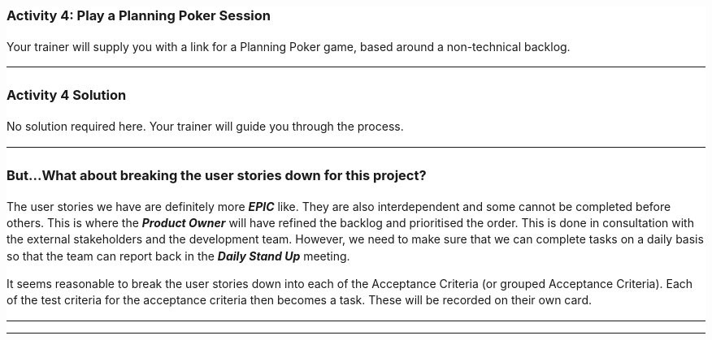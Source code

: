 
### Activity 4: Play a Planning Poker Session

Your trainer will supply you with a link for a Planning Poker game, based around a non-technical backlog.

---

### Activity 4 Solution

No solution required here.  Your trainer will guide you through the process.

---

### But...What about breaking the user stories down for this project?

The user stories we have are definitely more ***EPIC*** like.  They are also interdependent and some cannot be completed before others.  This is where the ***Product Owner*** will have refined the backlog and prioritised the order.  This is done in consultation with the external stakeholders and the development team.  However, we need to make sure that we can complete tasks on a daily basis so that the team can report back in the ***Daily Stand Up*** meeting.

It seems reasonable to break the user stories down into each of the Acceptance Criteria (or grouped Acceptance Criteria).  Each of the test criteria for the acceptance criteria then becomes a task. These will be recorded on their own card.

---

---


